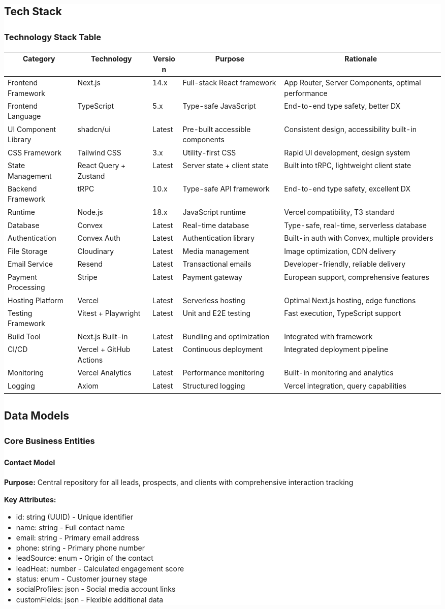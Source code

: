## Tech Stack

### Technology Stack Table

| Category | Technology | Version | Purpose | Rationale |
|----------|------------|---------|---------|-----------|
| Frontend Framework | Next.js | 14.x | Full-stack React framework | App Router, Server Components, optimal performance |
| Frontend Language | TypeScript | 5.x | Type-safe JavaScript | End-to-end type safety, better DX |
| UI Component Library | shadcn/ui | Latest | Pre-built accessible components | Consistent design, accessibility built-in |
| CSS Framework | Tailwind CSS | 3.x | Utility-first CSS | Rapid UI development, design system |
| State Management | React Query + Zustand | Latest | Server state + client state | Built into tRPC, lightweight client state |
| Backend Framework | tRPC | 10.x | Type-safe API framework | End-to-end type safety, excellent DX |
| Runtime | Node.js | 18.x | JavaScript runtime | Vercel compatibility, T3 standard |
| Database | Convex | Latest | Real-time database | Type-safe, real-time, serverless database |
| Authentication | Convex Auth | Latest | Authentication library | Built-in auth with Convex, multiple providers |
| File Storage | Cloudinary | Latest | Media management | Image optimization, CDN delivery |
| Email Service | Resend | Latest | Transactional emails | Developer-friendly, reliable delivery |
| Payment Processing | Stripe | Latest | Payment gateway | European support, comprehensive features |
| Hosting Platform | Vercel | Latest | Serverless hosting | Optimal Next.js hosting, edge functions |
| Testing Framework | Vitest + Playwright | Latest | Unit and E2E testing | Fast execution, TypeScript support |
| Build Tool | Next.js Built-in | Latest | Bundling and optimization | Integrated with framework |
| CI/CD | Vercel + GitHub Actions | Latest | Continuous deployment | Integrated deployment pipeline |
| Monitoring | Vercel Analytics | Latest | Performance monitoring | Built-in monitoring and analytics |
| Logging | Axiom | Latest | Structured logging | Vercel integration, query capabilities |

## Data Models

### Core Business Entities

#### Contact Model
**Purpose:** Central repository for all leads, prospects, and clients with comprehensive interaction tracking

**Key Attributes:**
- id: string (UUID) - Unique identifier
- name: string - Full contact name
- email: string - Primary email address
- phone: string - Primary phone number
- leadSource: enum - Origin of the contact
- leadHeat: number - Calculated engagement score
- status: enum - Customer journey stage
- socialProfiles: json - Social media account links
- customFields: json - Flexible additional data
